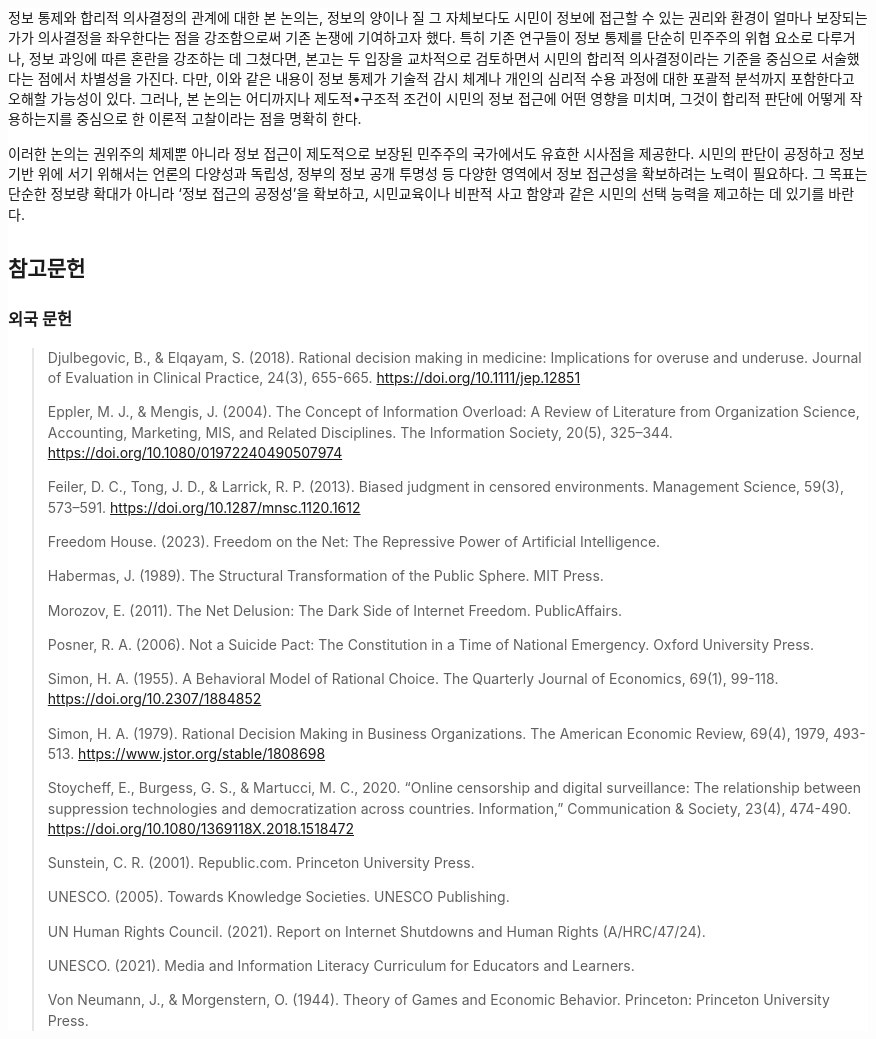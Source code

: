 정보 통제와 합리적 의사결정의 관계에 대한 본 논의는, 정보의 양이나 질 그 자체보다도 시민이 정보에 접근할 수 있는 권리와 환경이 얼마나 보장되는가가 의사결정을 좌우한다는 점을 강조함으로써 기존 논쟁에 기여하고자 했다. 특히 기존 연구들이 정보 통제를 단순히 민주주의 위협 요소로 다루거나, 정보 과잉에 따른 혼란을 강조하는 데 그쳤다면, 본고는 두 입장을 교차적으로 검토하면서 시민의 합리적 의사결정이라는 기준을 중심으로 서술했다는 점에서 차별성을 가진다. 다만, 이와 같은 내용이 정보 통제가 기술적 감시 체계나 개인의 심리적 수용 과정에 대한 포괄적 분석까지 포함한다고 오해할 가능성이 있다. 그러나, 본 논의는 어디까지나 제도적•구조적 조건이 시민의 정보 접근에 어떤 영향을 미치며, 그것이 합리적 판단에 어떻게 작용하는지를 중심으로 한 이론적 고찰이라는 점을 명확히 한다. 

이러한 논의는 권위주의 체제뿐 아니라 정보 접근이 제도적으로 보장된 민주주의 국가에서도 유효한 시사점을 제공한다. 시민의 판단이 공정하고 정보 기반 위에 서기 위해서는 언론의 다양성과 독립성, 정부의 정보 공개 투명성 등 다양한 영역에서 정보 접근성을 확보하려는 노력이 필요하다. 그 목표는 단순한 정보량 확대가 아니라 ‘정보 접근의 공정성’을 확보하고, 시민교육이나 비판적 사고 함양과 같은 시민의 선택 능력을 제고하는 데 있기를 바란다.

## 참고문헌

### 외국 문헌

> Djulbegovic, B., & Elqayam, S. (2018). Rational decision making in medicine: Implications for overuse and underuse. Journal of Evaluation in Clinical Practice, 24(3), 655-665. https://doi.org/10.1111/jep.12851 
>
> Eppler, M. J., & Mengis, J. (2004). The Concept of Information Overload: A Review of Literature from Organization Science, Accounting, Marketing, MIS, and Related Disciplines. The Information Society, 20(5), 325–344. https://doi.org/10.1080/01972240490507974 
>
> Feiler, D. C., Tong, J. D., & Larrick, R. P. (2013). Biased judgment in censored environments. Management Science, 59(3), 573–591. https://doi.org/10.1287/mnsc.1120.1612 
>
> Freedom House. (2023). Freedom on the Net: The Repressive Power of Artificial Intelligence.
>
> Habermas, J. (1989). The Structural Transformation of the Public Sphere. MIT Press.
>
> Morozov, E. (2011). The Net Delusion: The Dark Side of Internet Freedom. PublicAffairs.
>
> Posner, R. A. (2006). Not a Suicide Pact: The Constitution in a Time of National Emergency. Oxford University Press.
>
> Simon, H. A. (1955). A Behavioral Model of Rational Choice. The Quarterly Journal of Economics, 69(1), 99-118. https://doi.org/10.2307/1884852 
>
>Simon, H. A. (1979). Rational Decision Making in Business Organizations. The American Economic Review, 69(4), 1979, 493-513. https://www.jstor.org/stable/1808698
>
> Stoycheff, E., Burgess, G. S., & Martucci, M. C., 2020. “Online censorship and digital surveillance: The relationship between suppression technologies and democratization across countries. Information,” Communication & Society, 23(4), 474-490. https://doi.org/10.1080/1369118X.2018.1518472 
>
> Sunstein, C. R. (2001). Republic.com. Princeton University Press.
>
> UNESCO. (2005). Towards Knowledge Societies. UNESCO Publishing.
>
> UN Human Rights Council. (2021). Report on Internet Shutdowns and Human Rights (A/HRC/47/24).
>
> UNESCO. (2021). Media and Information Literacy Curriculum for Educators and Learners.
>
> Von Neumann, J., & Morgenstern, O. (1944). Theory of Games and Economic Behavior. Princeton: Princeton University Press.